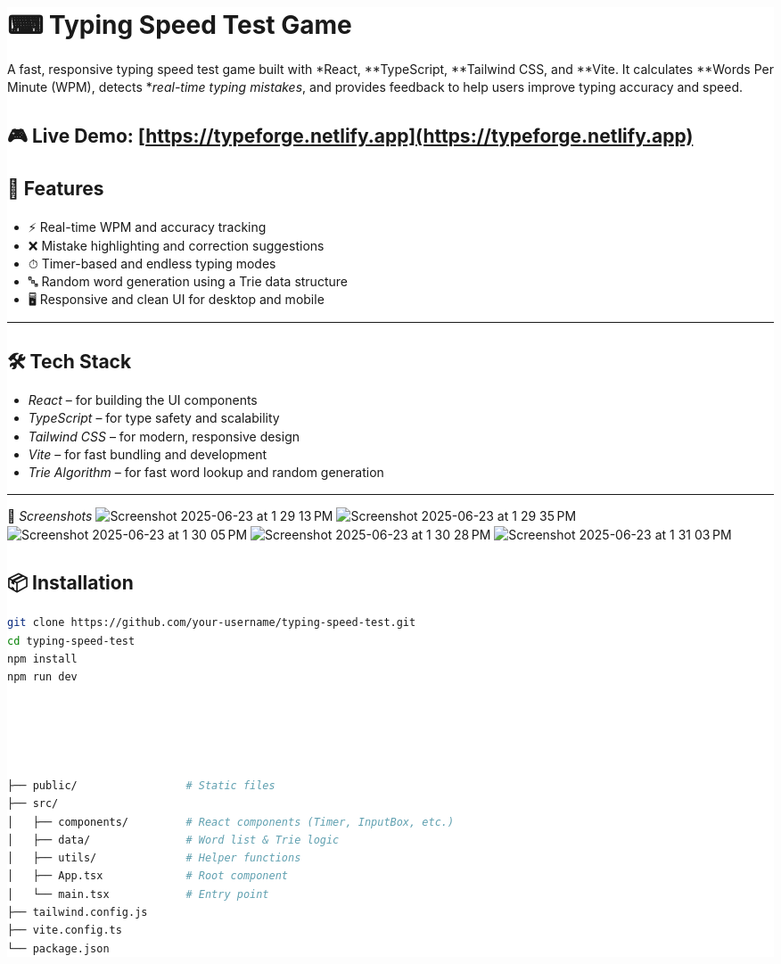 # ⌨ Typing Speed Test Game

A fast, responsive typing speed test game built with *React, **TypeScript, **Tailwind CSS, and **Vite. It calculates **Words Per Minute (WPM), detects **real-time typing mistakes*, and provides feedback to help users improve typing accuracy and speed.

🎮 **Live Demo:** [https://typeforge.netlify.app](https://typeforge.netlify.app)
---

## 🚀 Features

- ⚡ Real-time WPM and accuracy tracking
- ❌ Mistake highlighting and correction suggestions
- ⏱ Timer-based and endless typing modes
- 🔤 Random word generation using a Trie data structure
- 🖥 Responsive and clean UI for desktop and mobile

---

## 🛠 Tech Stack

- *React* – for building the UI components  
- *TypeScript* – for type safety and scalability  
- *Tailwind CSS* – for modern, responsive design  
- *Vite* – for fast bundling and development  
- *Trie Algorithm* – for fast word lookup and random generation

---

📸 *Screenshots*
<img width="1422" height="805" alt="Screenshot 2025-06-23 at 1 29 13 PM" src="https://github.com/user-attachments/assets/d4273c30-cbb2-43c3-b8d0-57c848b23a1a" />
<img width="1422" height="805" alt="Screenshot 2025-06-23 at 1 29 35 PM" src="https://github.com/user-attachments/assets/b744b59b-802f-4fbe-b603-9a33d3b84d51" />
<img width="1422" height="805" alt="Screenshot 2025-06-23 at 1 30 05 PM" src="https://github.com/user-attachments/assets/9a883611-0304-43e7-a2d4-c93a0a2f0611" />
<img width="1422" height="805" alt="Screenshot 2025-06-23 at 1 30 28 PM" src="https://github.com/user-attachments/assets/48ac6d56-b1f9-4178-8f03-8b9e3bdd75ed" />
<img width="1422" height="805" alt="Screenshot 2025-06-23 at 1 31 03 PM" src="https://github.com/user-attachments/assets/6de96638-73c9-4252-b49e-cf6fac0030f7" />




## 📦 Installation

```bash
git clone https://github.com/your-username/typing-speed-test.git
cd typing-speed-test
npm install
npm run dev





├── public/                 # Static files
├── src/
│   ├── components/         # React components (Timer, InputBox, etc.)
│   ├── data/               # Word list & Trie logic
│   ├── utils/              # Helper functions
│   ├── App.tsx             # Root component
│   └── main.tsx            # Entry point
├── tailwind.config.js
├── vite.config.ts
└── package.json
